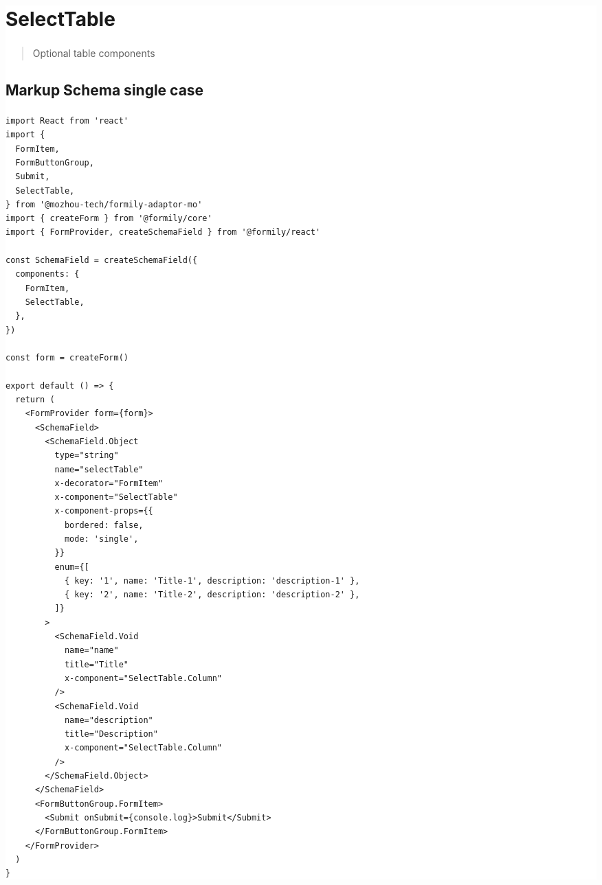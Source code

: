 # SelectTable

> Optional table components

## Markup Schema single case

```tsx
import React from 'react'
import {
  FormItem,
  FormButtonGroup,
  Submit,
  SelectTable,
} from '@mozhou-tech/formily-adaptor-mo'
import { createForm } from '@formily/core'
import { FormProvider, createSchemaField } from '@formily/react'

const SchemaField = createSchemaField({
  components: {
    FormItem,
    SelectTable,
  },
})

const form = createForm()

export default () => {
  return (
    <FormProvider form={form}>
      <SchemaField>
        <SchemaField.Object
          type="string"
          name="selectTable"
          x-decorator="FormItem"
          x-component="SelectTable"
          x-component-props={{
            bordered: false,
            mode: 'single',
          }}
          enum={[
            { key: '1', name: 'Title-1', description: 'description-1' },
            { key: '2', name: 'Title-2', description: 'description-2' },
          ]}
        >
          <SchemaField.Void
            name="name"
            title="Title"
            x-component="SelectTable.Column"
          />
          <SchemaField.Void
            name="description"
            title="Description"
            x-component="SelectTable.Column"
          />
        </SchemaField.Object>
      </SchemaField>
      <FormButtonGroup.FormItem>
        <Submit onSubmit={console.log}>Submit</Submit>
      </FormButtonGroup.FormItem>
    </FormProvider>
  )
}
```